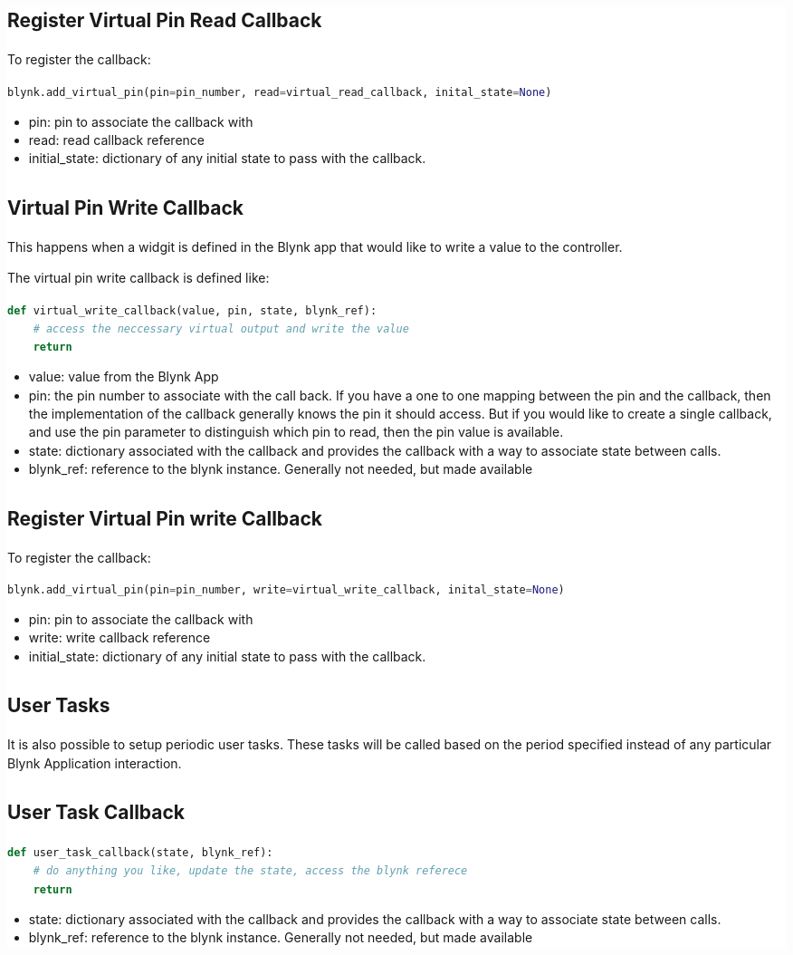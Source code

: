 Register Virtual Pin Read Callback
------------------------------

To register the callback:

```python
blynk.add_virtual_pin(pin=pin_number, read=virtual_read_callback, inital_state=None)
```
* pin: pin to associate the callback with
* read: read callback reference
* initial_state: dictionary of any initial state to pass with the callback.


Virtual Pin Write Callback
----------------------

This happens when a widgit is defined in the Blynk app that would like to write a value to the controller.

The virtual pin write callback is defined like:

```python
def virtual_write_callback(value, pin, state, blynk_ref):
    # access the neccessary virtual output and write the value
    return
```
* value: value from the Blynk App
* pin: the pin number to associate with the call back.  If you have a one to one mapping between the pin and the callback, then the implementation of the callback generally knows the pin it should access.  But if you would like to create a single callback, and use the pin parameter to distinguish which pin to read, then the pin value is available.
* state: dictionary associated with the callback and provides the callback with a way to associate state between calls.  
* blynk_ref: reference to the blynk instance.  Generally not needed, but made available

Register Virtual Pin write Callback
------------------------------

To register the callback:

```python
blynk.add_virtual_pin(pin=pin_number, write=virtual_write_callback, inital_state=None)
```
* pin: pin to associate the callback with
* write: write callback reference
* initial_state: dictionary of any initial state to pass with the callback.


User Tasks
----------

It is also possible to setup periodic user tasks.  These tasks will be called based on the period specified instead of any particular Blynk Application interaction.

User Task Callback
------------------

```python
def user_task_callback(state, blynk_ref):
    # do anything you like, update the state, access the blynk referece
    return
```
* state: dictionary associated with the callback and provides the callback with a way to associate state between calls.  
* blynk_ref: reference to the blynk instance.  Generally not needed, but made available
